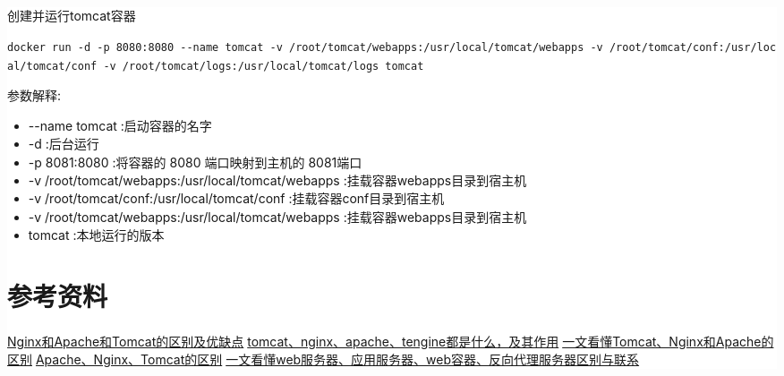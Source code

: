 创建并运行tomcat容器

```
docker run -d -p 8080:8080 --name tomcat -v /root/tomcat/webapps:/usr/local/tomcat/webapps -v /root/tomcat/conf:/usr/local/tomcat/conf -v /root/tomcat/logs:/usr/local/tomcat/logs tomcat
```

参数解释:
* --name tomcat                                        :启动容器的名字
* -d                                                   :后台运行
* -p 8081:8080                                         :将容器的 8080 端口映射到主机的 8081端口
* -v /root/tomcat/webapps:/usr/local/tomcat/webapps    :挂载容器webapps目录到宿主机
* -v /root/tomcat/conf:/usr/local/tomcat/conf          :挂载容器conf目录到宿主机
* -v /root/tomcat/webapps:/usr/local/tomcat/webapps    :挂载容器webapps目录到宿主机
* tomcat                                               :本地运行的版本

# 参考资料
[Nginx和Apache和Tomcat的区别及优缺点](https://blog.csdn.net/weixin_44221613/article/details/88410701)
[tomcat、nginx、apache、tengine都是什么，及其作用](https://www.cnblogs.com/isme-zjh/p/11381456.html)
[一文看懂Tomcat、Nginx和Apache的区别](https://blog.csdn.net/g6U8W7p06dCO99fQ3/article/details/118560517)
[Apache、Nginx、Tomcat的区别](https://blog.csdn.net/focus_lyh/article/details/122463976)
[一文看懂web服务器、应用服务器、web容器、反向代理服务器区别与联系](https://blog.51cto.com/mingongge/5181928)

